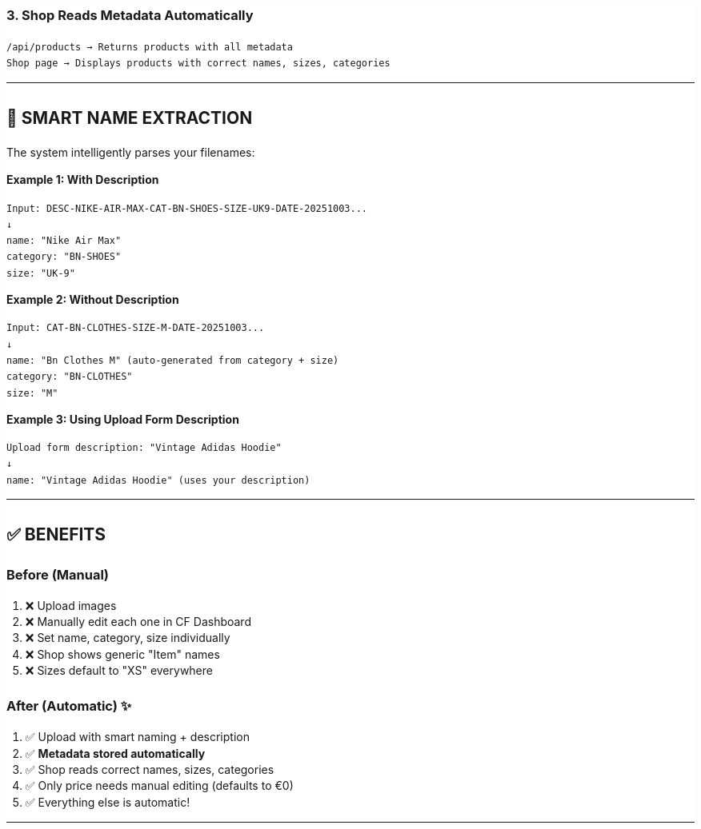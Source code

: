 ### 3. **Shop Reads Metadata Automatically**
```
/api/products → Returns products with all metadata
Shop page → Displays products with correct names, sizes, categories
```

---

## 🎨 SMART NAME EXTRACTION

The system intelligently parses your filenames:

**Example 1: With Description**
```
Input: DESC-NIKE-AIR-MAX-CAT-BN-SHOES-SIZE-UK9-DATE-20251003...
↓
name: "Nike Air Max"
category: "BN-SHOES"
size: "UK-9"
```

**Example 2: Without Description**
```
Input: CAT-BN-CLOTHES-SIZE-M-DATE-20251003...
↓
name: "Bn Clothes M" (auto-generated from category + size)
category: "BN-CLOTHES"
size: "M"
```

**Example 3: Using Upload Form Description**
```
Upload form description: "Vintage Adidas Hoodie"
↓
name: "Vintage Adidas Hoodie" (uses your description)
```

---

## ✅ BENEFITS

### Before (Manual)
1. ❌ Upload images
2. ❌ Manually edit each one in CF Dashboard
3. ❌ Set name, category, size individually
4. ❌ Shop shows generic "Item" names
5. ❌ Sizes default to "XS" everywhere

### After (Automatic) ✨
1. ✅ Upload with smart naming + description
2. ✅ **Metadata stored automatically**
3. ✅ Shop reads correct names, sizes, categories
4. ✅ Only price needs manual editing (defaults to €0)
5. ✅ Everything else is automatic!

---